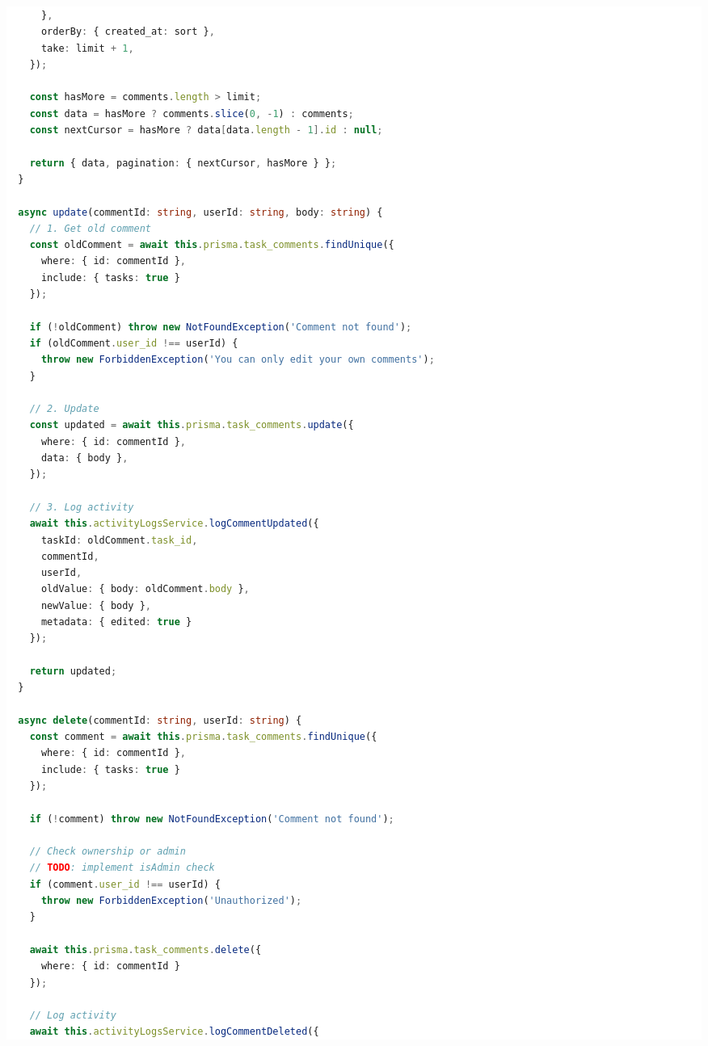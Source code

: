 ```typescript
      },
      orderBy: { created_at: sort },
      take: limit + 1,
    });

    const hasMore = comments.length > limit;
    const data = hasMore ? comments.slice(0, -1) : comments;
    const nextCursor = hasMore ? data[data.length - 1].id : null;

    return { data, pagination: { nextCursor, hasMore } };
  }

  async update(commentId: string, userId: string, body: string) {
    // 1. Get old comment
    const oldComment = await this.prisma.task_comments.findUnique({
      where: { id: commentId },
      include: { tasks: true }
    });

    if (!oldComment) throw new NotFoundException('Comment not found');
    if (oldComment.user_id !== userId) {
      throw new ForbiddenException('You can only edit your own comments');
    }

    // 2. Update
    const updated = await this.prisma.task_comments.update({
      where: { id: commentId },
      data: { body },
    });

    // 3. Log activity
    await this.activityLogsService.logCommentUpdated({
      taskId: oldComment.task_id,
      commentId,
      userId,
      oldValue: { body: oldComment.body },
      newValue: { body },
      metadata: { edited: true }
    });

    return updated;
  }

  async delete(commentId: string, userId: string) {
    const comment = await this.prisma.task_comments.findUnique({
      where: { id: commentId },
      include: { tasks: true }
    });

    if (!comment) throw new NotFoundException('Comment not found');
    
    // Check ownership or admin
    // TODO: implement isAdmin check
    if (comment.user_id !== userId) {
      throw new ForbiddenException('Unauthorized');
    }

    await this.prisma.task_comments.delete({
      where: { id: commentId }
    });

    // Log activity
    await this.activityLogsService.logCommentDeleted({
```